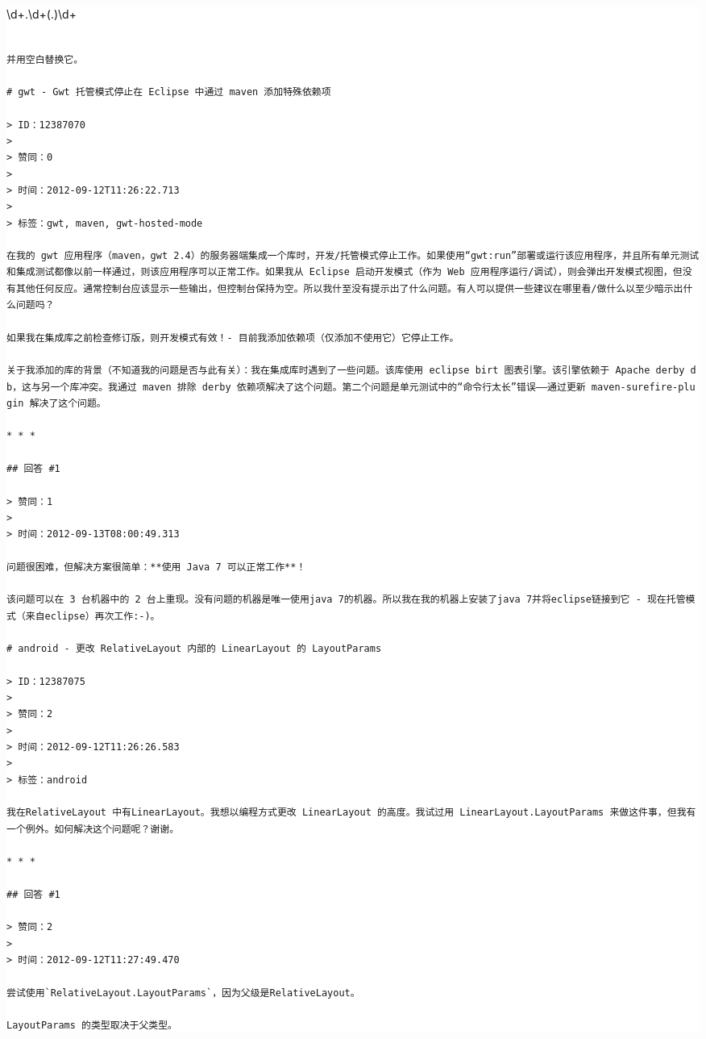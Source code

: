 ```

```
\d+\.\d+(\.)\d+ 
```

并用空白替换它。

# gwt - Gwt 托管模式停止在 Eclipse 中通过 maven 添加特殊依赖项

> ID：12387070
> 
> 赞同：0
> 
> 时间：2012-09-12T11:26:22.713
> 
> 标签：gwt, maven, gwt-hosted-mode

在我的 gwt 应用程序（maven，gwt 2.4）的服务器端集成一个库时，开发/托管模式停止工作。如果使用“gwt:run”部署或运行​​该应用程序，并且所有单元测试和集成测试都像以前一样通过，则该应用程序可以正常工作。如果我从 Eclipse 启动开发模式（作为 Web 应用程序运行/调试），则会弹出开发模式视图，但没有其他任何反应。通常控制台应该显示一些输出，但控制台保持为空。所以我什至没有提示出了什么问题。有人可以提供一些建议在哪里看/做什么以至少暗示出什么问题吗？

如果我在集成库之前检查修订版，则开发模式有效！- 目前我添加依赖项（仅添加不使用它）它停止工作。

关于我添加的库的背景（不知道我的问题是否与此有关）：我在集成库时遇到了一些问题。该库使用 eclipse birt 图表引擎。该引擎依赖于 Apache derby db，这与另一个库冲突。我通过 maven 排除 derby 依赖项解决了这个问题。第二个问题是单元测试中的“命令行太长”错误——通过更新 maven-surefire-plugin 解决了这个问题。

* * *

## 回答 #1

> 赞同：1
> 
> 时间：2012-09-13T08:00:49.313

问题很困难，但解决方案很简单：**使用 Java 7 可以正常工作**！

该问题可以在 3 台机器中的 2 台上重现。没有问题的机器是唯一使用java 7的机器。所以我在我的机器上安装了java 7并将eclipse链接到它 - 现在托管模式（来自eclipse）再次工作:-)。

# android - 更改 RelativeLayout 内部的 LinearLayout 的 LayoutParams

> ID：12387075
> 
> 赞同：2
> 
> 时间：2012-09-12T11:26:26.583
> 
> 标签：android

我在RelativeLayout 中有LinearLayout。我想以编程方式更改 LinearLayout 的高度。我试过用 LinearLayout.LayoutParams 来做这件事，但我有一个例外。如何解决这个问题呢？谢谢。

* * *

## 回答 #1

> 赞同：2
> 
> 时间：2012-09-12T11:27:49.470

尝试使用`RelativeLayout.LayoutParams`，因为父级是RelativeLayout。

LayoutParams 的类型取决于父类型。
```